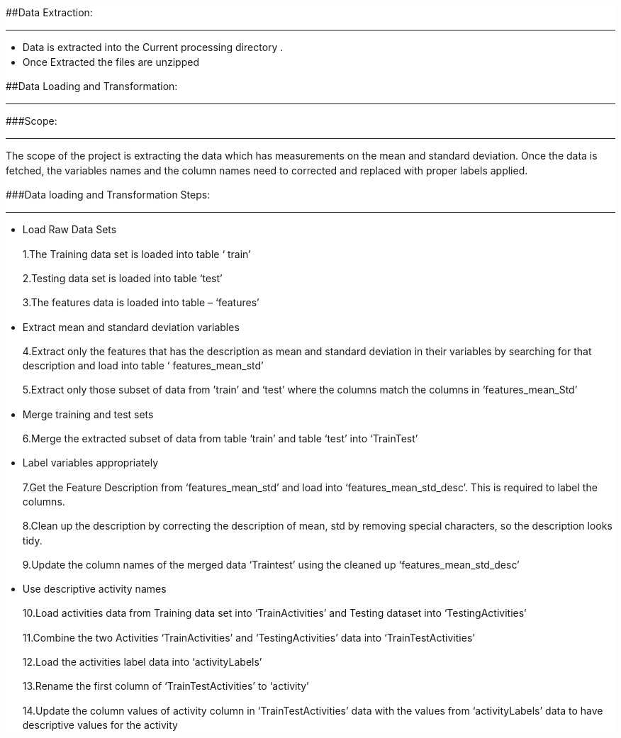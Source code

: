 ##Data Extraction:
- - - - - - - - - - - - - - - - - - 
-  Data is extracted into the Current processing directory .
-  Once Extracted the files are unzipped

##Data Loading and Transformation:
- - - - - - - - - - - - - - - - - - - - - - - - - - - - - - - - - - 
###Scope: 
- - - - - - - - - - 
The scope of the project is extracting the data which has measurements on the mean and standard deviation. Once the data is fetched, the variables names and the column names need to corrected and replaced with proper labels applied.

###Data loading and Transformation Steps:
- - - - - - - - - - - - - - - - - - - - - - - - - - - - - - - - - - - - - - - - - 
- Load Raw Data Sets

	1.The Training data set is loaded into table ‘ train’

	2.Testing data set is loaded into table  ‘test’

	3.The features data is loaded into table – ‘features’

- Extract mean and standard deviation variables

	4.Extract only the features that has the description as mean and standard deviation in their variables  by searching for that description and load into table ‘ features_mean_std’

	5.Extract only those subset of data from ’train’ and ‘test’ where the columns match the columns in ‘features_mean_Std’ 

- Merge training and test sets

	6.Merge the extracted subset of data from table ‘train’ and table ‘test’ into ‘TrainTest’

- Label variables appropriately

	7.Get the Feature Description from ‘features_mean_std’ and load into ‘features_mean_std_desc’. This is required to label the columns.

	8.Clean up the description by correcting the description of mean, std by removing special characters, so the description looks tidy.

	9.Update the column names of the merged data ‘Traintest’ using the cleaned up ‘features_mean_std_desc’

- Use descriptive activity names

	10.Load activities data  from Training data set into ‘TrainActivities’ and Testing dataset into ‘TestingActivities’

	11.Combine the two Activities ‘TrainActivities’ and ‘TestingActivities’ data into ‘TrainTestActivities’

	12.Load the activities label data into ‘activityLabels’

	13.Rename the first column of ‘TrainTestActivities’ to ‘activity’

	14.Update the column values of activity column in ‘TrainTestActivities’ data with the values from ‘activityLabels’ data to have descriptive values for the activity
